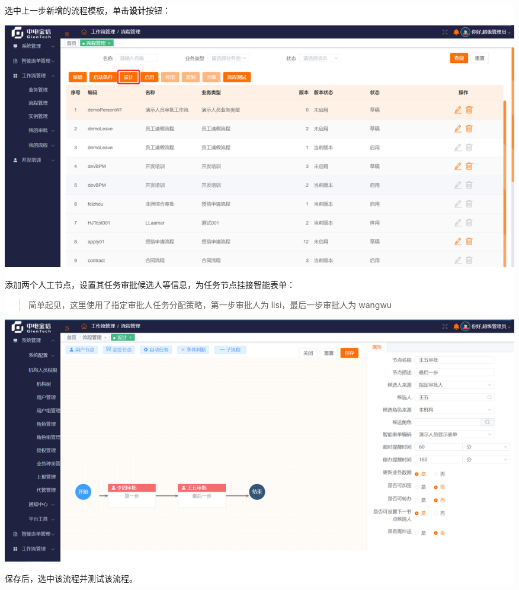 选中上一步新增的流程模板，单击**设计**按钮：

![image-20211214235406078](images/image-20211214235406078.png)

添加两个人工节点，设置其任务审批候选人等信息，为任务节点挂接智能表单：

> 简单起见，这里使用了指定审批人任务分配策略，第一步审批人为 lisi，最后一步审批人为 wangwu

![image-20211215000330675](images/image-20211215000330675.png)

保存后，选中该流程并测试该流程。
